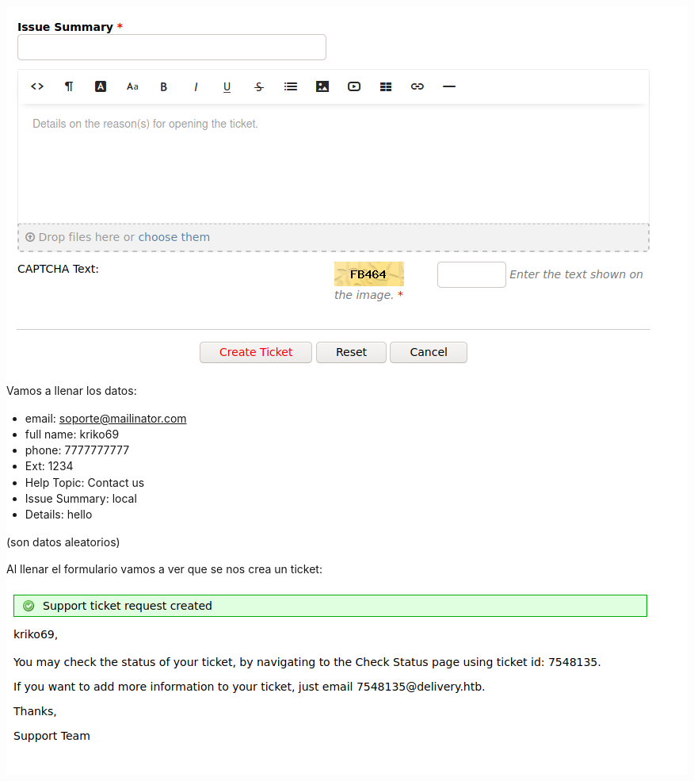 ![foto](https://raw.githubusercontent.com/kriko69/CTF-writeups/main/HTB/DELIVERY/images/6.png)

Vamos a llenar los datos:

* email: soporte@mailinator.com
*  full name: kriko69
*  phone: 7777777777
*  Ext: 1234
*  Help Topic: Contact us
*  Issue Summary: local
*  Details: hello

(son datos aleatorios)

Al llenar el formulario vamos a ver que se nos crea un ticket:

![foto](https://raw.githubusercontent.com/kriko69/CTF-writeups/main/HTB/DELIVERY/images/7.png)
